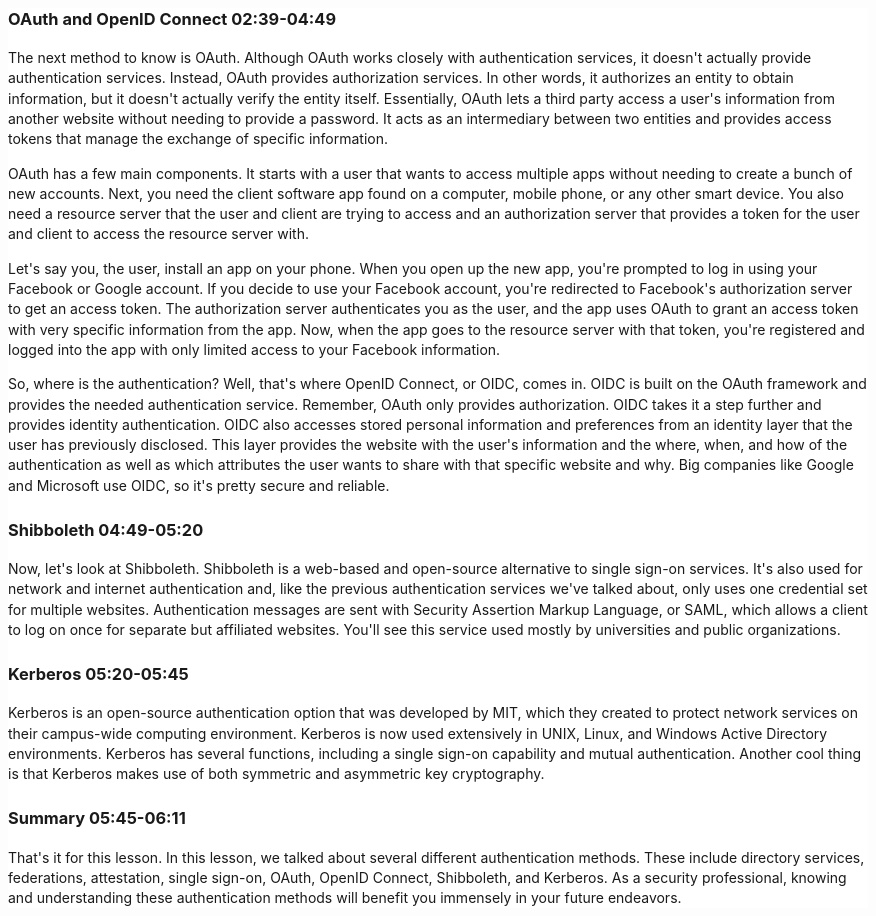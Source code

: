 ### OAuth and OpenID Connect 02:39-04:49

The next method to know is OAuth. Although OAuth works closely with authentication services, it doesn't actually provide authentication services. Instead, OAuth provides authorization services. In other words, it authorizes an entity to obtain information, but it doesn't actually verify the entity itself. Essentially, OAuth lets a third party access a user's information from another website without needing to provide a password. It acts as an intermediary between two entities and provides access tokens that manage the exchange of specific information.

OAuth has a few main components. It starts with a user that wants to access multiple apps without needing to create a bunch of new accounts. Next, you need the client software app found on a computer, mobile phone, or any other smart device. You also need a resource server that the user and client are trying to access and an authorization server that provides a token for the user and client to access the resource server with.

Let's say you, the user, install an app on your phone. When you open up the new app, you're prompted to log in using your Facebook or Google account. If you decide to use your Facebook account, you're redirected to Facebook's authorization server to get an access token. The authorization server authenticates you as the user, and the app uses OAuth to grant an access token with very specific information from the app. Now, when the app goes to the resource server with that token, you're registered and logged into the app with only limited access to your Facebook information.

So, where is the authentication? Well, that's where OpenID Connect, or OIDC, comes in. OIDC is built on the OAuth framework and provides the needed authentication service. Remember, OAuth only provides authorization. OIDC takes it a step further and provides identity authentication. OIDC also accesses stored personal information and preferences from an identity layer that the user has previously disclosed. This layer provides the website with the user's information and the where, when, and how of the authentication as well as which attributes the user wants to share with that specific website and why. Big companies like Google and Microsoft use OIDC, so it's pretty secure and reliable.

### Shibboleth 04:49-05:20

Now, let's look at Shibboleth. Shibboleth is a web-based and open-source alternative to single sign-on services. It's also used for network and internet authentication and, like the previous authentication services we've talked about, only uses one credential set for multiple websites. Authentication messages are sent with Security Assertion Markup Language, or SAML, which allows a client to log on once for separate but affiliated websites. You'll see this service used mostly by universities and public organizations.

### Kerberos 05:20-05:45

Kerberos is an open-source authentication option that was developed by MIT, which they created to protect network services on their campus-wide computing environment. Kerberos is now used extensively in UNIX, Linux, and Windows Active Directory environments. Kerberos has several functions, including a single sign-on capability and mutual authentication. Another cool thing is that Kerberos makes use of both symmetric and asymmetric key cryptography.

### Summary 05:45-06:11

That's it for this lesson. In this lesson, we talked about several different authentication methods. These include directory services, federations, attestation, single sign-on, OAuth, OpenID Connect, Shibboleth, and Kerberos. As a security professional, knowing and understanding these authentication methods will benefit you immensely in your future endeavors.
